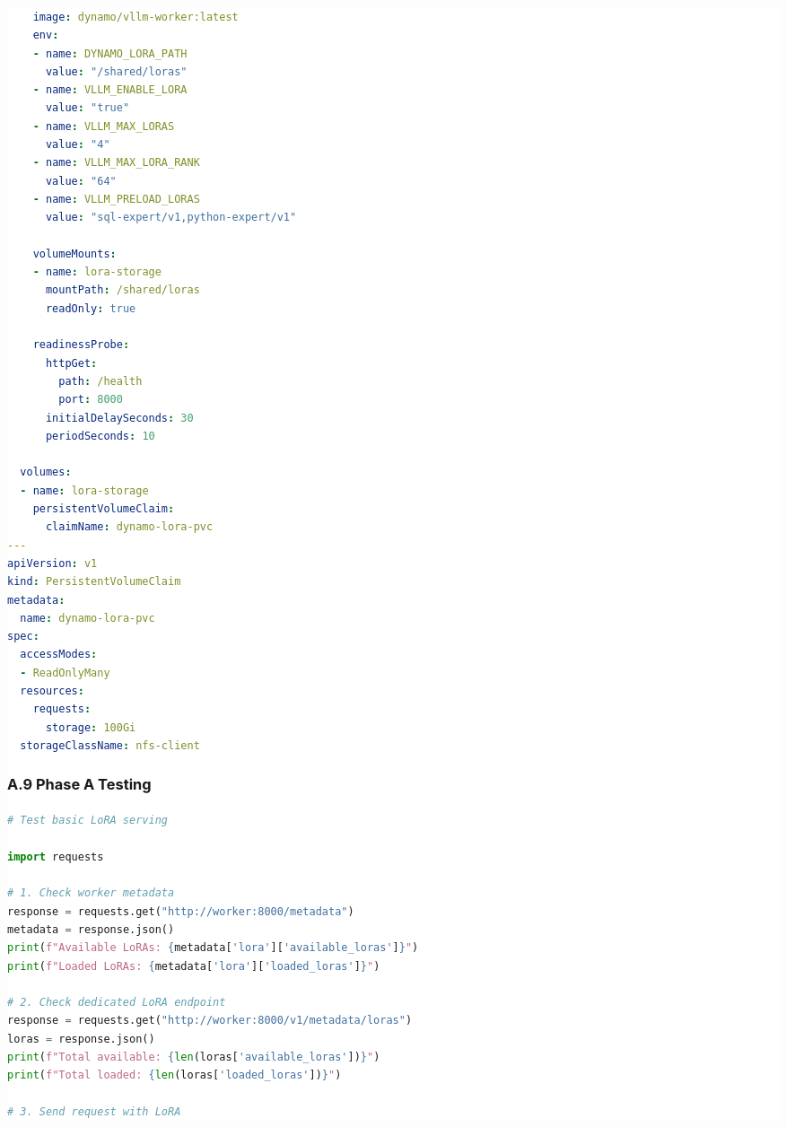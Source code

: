 ```yaml
    image: dynamo/vllm-worker:latest
    env:
    - name: DYNAMO_LORA_PATH
      value: "/shared/loras"
    - name: VLLM_ENABLE_LORA
      value: "true"
    - name: VLLM_MAX_LORAS
      value: "4"
    - name: VLLM_MAX_LORA_RANK
      value: "64"
    - name: VLLM_PRELOAD_LORAS
      value: "sql-expert/v1,python-expert/v1"

    volumeMounts:
    - name: lora-storage
      mountPath: /shared/loras
      readOnly: true

    readinessProbe:
      httpGet:
        path: /health
        port: 8000
      initialDelaySeconds: 30
      periodSeconds: 10

  volumes:
  - name: lora-storage
    persistentVolumeClaim:
      claimName: dynamo-lora-pvc
---
apiVersion: v1
kind: PersistentVolumeClaim
metadata:
  name: dynamo-lora-pvc
spec:
  accessModes:
  - ReadOnlyMany
  resources:
    requests:
      storage: 100Gi
  storageClassName: nfs-client
```

### A.9 Phase A Testing

```python
# Test basic LoRA serving

import requests

# 1. Check worker metadata
response = requests.get("http://worker:8000/metadata")
metadata = response.json()
print(f"Available LoRAs: {metadata['lora']['available_loras']}")
print(f"Loaded LoRAs: {metadata['lora']['loaded_loras']}")

# 2. Check dedicated LoRA endpoint
response = requests.get("http://worker:8000/v1/metadata/loras")
loras = response.json()
print(f"Total available: {len(loras['available_loras'])}")
print(f"Total loaded: {len(loras['loaded_loras'])}")

# 3. Send request with LoRA
```